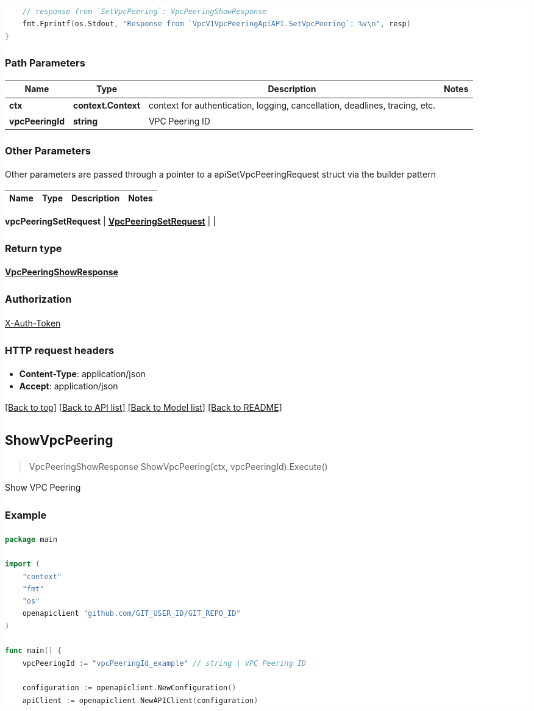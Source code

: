 ```go
	// response from `SetVpcPeering`: VpcPeeringShowResponse
	fmt.Fprintf(os.Stdout, "Response from `VpcV1VpcPeeringApiAPI.SetVpcPeering`: %v\n", resp)
}
```

### Path Parameters


Name | Type | Description  | Notes
------------- | ------------- | ------------- | -------------
**ctx** | **context.Context** | context for authentication, logging, cancellation, deadlines, tracing, etc.
**vpcPeeringId** | **string** | VPC Peering ID | 

### Other Parameters

Other parameters are passed through a pointer to a apiSetVpcPeeringRequest struct via the builder pattern


Name | Type | Description  | Notes
------------- | ------------- | ------------- | -------------

 **vpcPeeringSetRequest** | [**VpcPeeringSetRequest**](VpcPeeringSetRequest.md) |  | 

### Return type

[**VpcPeeringShowResponse**](VpcPeeringShowResponse.md)

### Authorization

[X-Auth-Token](../README.md#X-Auth-Token)

### HTTP request headers

- **Content-Type**: application/json
- **Accept**: application/json

[[Back to top]](#) [[Back to API list]](../README.md#documentation-for-api-endpoints)
[[Back to Model list]](../README.md#documentation-for-models)
[[Back to README]](../README.md)


## ShowVpcPeering

> VpcPeeringShowResponse ShowVpcPeering(ctx, vpcPeeringId).Execute()

Show VPC Peering



### Example

```go
package main

import (
	"context"
	"fmt"
	"os"
	openapiclient "github.com/GIT_USER_ID/GIT_REPO_ID"
)

func main() {
	vpcPeeringId := "vpcPeeringId_example" // string | VPC Peering ID

	configuration := openapiclient.NewConfiguration()
	apiClient := openapiclient.NewAPIClient(configuration)
```